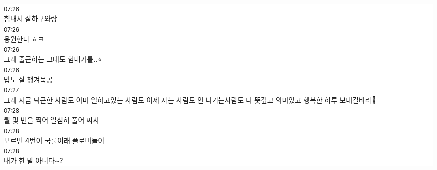 </div>
<div class="message" markdown="1">
<div class="message-date" markdown="1">
<small>07:26</small>
</div>
<div markdown="1">
힘내서 잘하구와랑
</div>
</div>
<div class="message" markdown="1">
<div class="message-date" markdown="1">
<small>07:26</small>
</div>
<div markdown="1">
응원한다 ㅎㅋ
</div>
</div>
<div class="message" markdown="1">
<div class="message-date" markdown="1">
<small>07:26</small>
</div>
<div markdown="1">
그래 출근하는 그대도 힘내기를..⭐️
</div>
</div>
<div class="message" markdown="1">
<div class="message-date" markdown="1">
<small>07:26</small>
</div>
<div markdown="1">
밥도 잘 챙겨묵공
</div>
</div>
<div class="message" markdown="1">
<div class="message-date" markdown="1">
<small>07:27</small>
</div>
<div markdown="1">
그래 지금 퇴근한 사람도 이미 일하고있는 사람도 이제 자는 사람도 안 나가는사람도 다 뜻깊고 의미있고 행복한 하루 보내길바라💪
</div>
</div>
<div class="message" markdown="1">
<div class="message-date" markdown="1">
<small>07:28</small>
</div>
<div markdown="1">
뭘 몇 번을 찍어 열심히 풀어 짜샤
</div>
</div>
<div class="message" markdown="1">
<div class="message-date" markdown="1">
<small>07:28</small>
</div>
<div markdown="1">
모르면 4번이 국룰이래 플로버들이
</div>
</div>
<div class="message" markdown="1">
<div class="message-date" markdown="1">
<small>07:28</small>
</div>
<div markdown="1">
내가 한 말 아니다~?
</div>